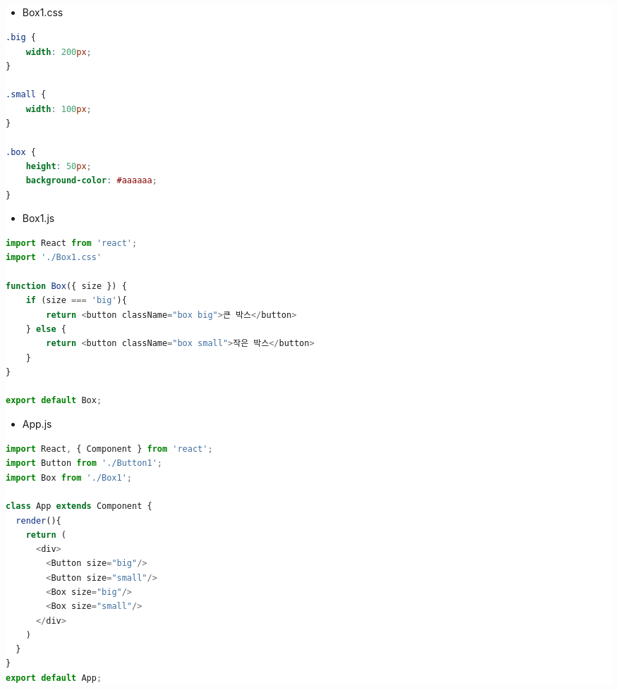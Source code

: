 * Box1.css

```css
.big {
    width: 200px;
}

.small {
    width: 100px;
}

.box {
    height: 50px;
    background-color: #aaaaaa;
}
```

* Box1.js

```js
import React from 'react';
import './Box1.css'

function Box({ size }) {
    if (size === 'big'){
        return <button className="box big">큰 박스</button>
    } else {
        return <button className="box small">작은 박스</button>
    }
}

export default Box;
```

* App.js

```js
import React, { Component } from 'react';
import Button from './Button1';
import Box from './Box1';

class App extends Component {
  render(){
    return (
      <div>
        <Button size="big"/>
        <Button size="small"/>
        <Box size="big"/>
        <Box size="small"/>
      </div>
    )
  }
}
export default App;
```
